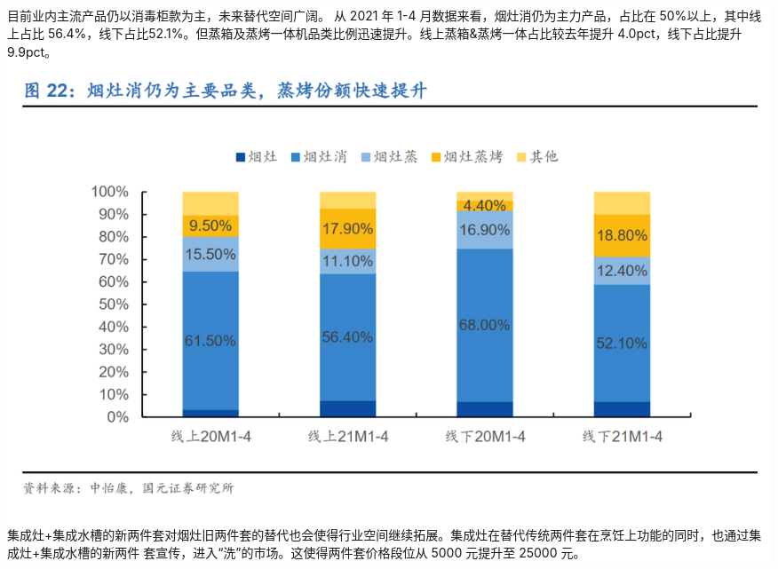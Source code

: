 目前业内主流产品仍以消毒柜款为主，未来替代空间广阔。 从 2021 年 1-4 月数据来看，烟灶消仍为主力产品，占比在 50%以上，其中线上占比 56.4%，线下占比52.1%。但蒸箱及蒸烤一体机品类比例迅速提升。线上蒸箱&蒸烤一体占比较去年提升 4.0pct，线下占比提升 9.9pct。  

![image-20211014215043493](集成灶(20211014).assets/image-20211014215043493.png)

集成灶+集成水槽的新两件套对烟灶旧两件套的替代也会使得行业空间继续拓展。集成灶在替代传统两件套在烹饪上功能的同时，也通过集成灶+集成水槽的新两件
套宣传，进入“洗”的市场。这使得两件套价格段位从 5000 元提升至 25000 元。  
